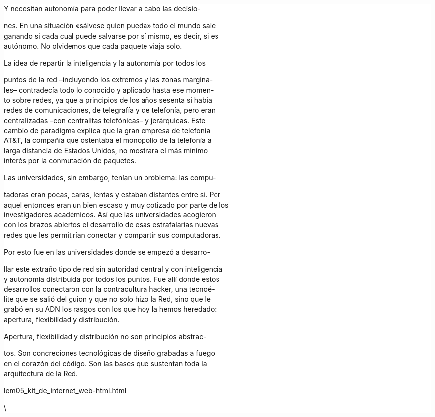 Y necesitan autonomía para poder llevar a cabo las decisio-

nes. En una situación «sálvese quien pueda» todo el mundo sale \
ganando si cada cual puede salvarse por sí mismo, es decir, si es \
autónomo. No olvidemos que cada paquete viaja solo.

La idea de repartir la inteligencia y la autonomía por todos los

puntos de la red –incluyendo los extremos y las zonas margina-\
les– contradecía todo lo conocido y aplicado hasta ese momen-\
to sobre redes, ya que a principios de los años sesenta sí había \
redes de comunicaciones, de telegrafía y de telefonía, pero eran \
centralizadas –con centralitas telefónicas– y jerárquicas. Este \
cambio de paradigma explica que la gran empresa de telefonía \
AT&T, la compañía que ostentaba el monopolio de la telefonía a \
larga distancia de Estados Unidos, no mostrara el más mínimo \
interés por la conmutación de paquetes.

Las universidades, sin embargo, tenían un problema: las compu-

tadoras eran pocas, caras, lentas y estaban distantes entre sí. Por \
aquel entonces eran un bien escaso y muy cotizado por parte de los \
investigadores académicos. Así que las universidades acogieron \
con los brazos abiertos el desarrollo de esas estrafalarias nuevas \
redes que les permitirían conectar y compartir sus computadoras.

Por esto fue en las universidades donde se empezó a desarro-

llar este extraño tipo de red sin autoridad central y con inteligencia \
y autonomía distribuida por todos los puntos. Fue allí donde estos \
desarrollos conectaron con la contracultura hacker, una tecnoé-\
lite que se salió del guion y que no solo hizo la Red, sino que le \
grabó en su ADN los rasgos con los que hoy la hemos heredado: \
apertura, flexibilidad y distribución.

Apertura, flexibilidad y distribución no son principios abstrac-

tos. Son concreciones tecnológicas de diseño grabadas a fuego \
en el corazón del código. Son las bases que sustentan toda la \
arquitectura de la Red.

lem05\_kit\_de\_internet\_web-html.html

\
